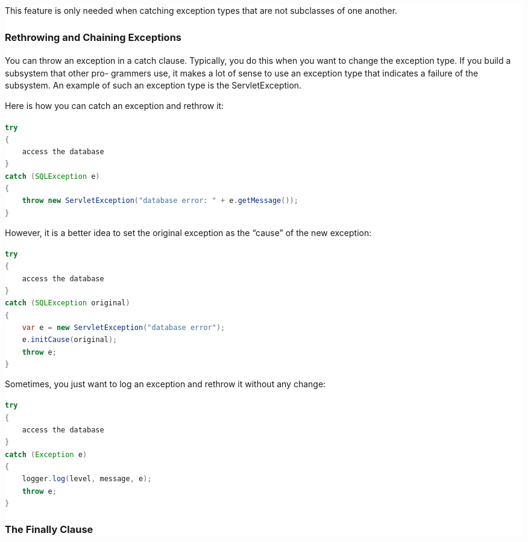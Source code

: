 This feature is only needed when catching exception types that are not
subclasses of one another.

### Rethrowing and Chaining Exceptions

You can throw an exception in a catch clause. Typically, you do this when you
want to change the exception type. If you build a subsystem that other pro-
grammers use, it makes a lot of sense to use an exception type that indicates
a failure of the subsystem. An example of such an exception type is the
ServletException.

Here is how you can catch an exception and rethrow it:

```java
try
{
    access the database
}
catch (SQLException e)
{
    throw new ServletException("database error: " + e.getMessage());
}
```

However, it is a better idea to set the original exception as the “cause” of the
new exception:

```java
try
{
    access the database
}
catch (SQLException original)
{
    var e = new ServletException("database error");
    e.initCause(original);
    throw e;
}
```

Sometimes, you just want to log an exception and rethrow it without any
change:

```java
try
{
    access the database
}
catch (Exception e)
{
    logger.log(level, message, e);
    throw e;
}
```

### The Finally Clause
